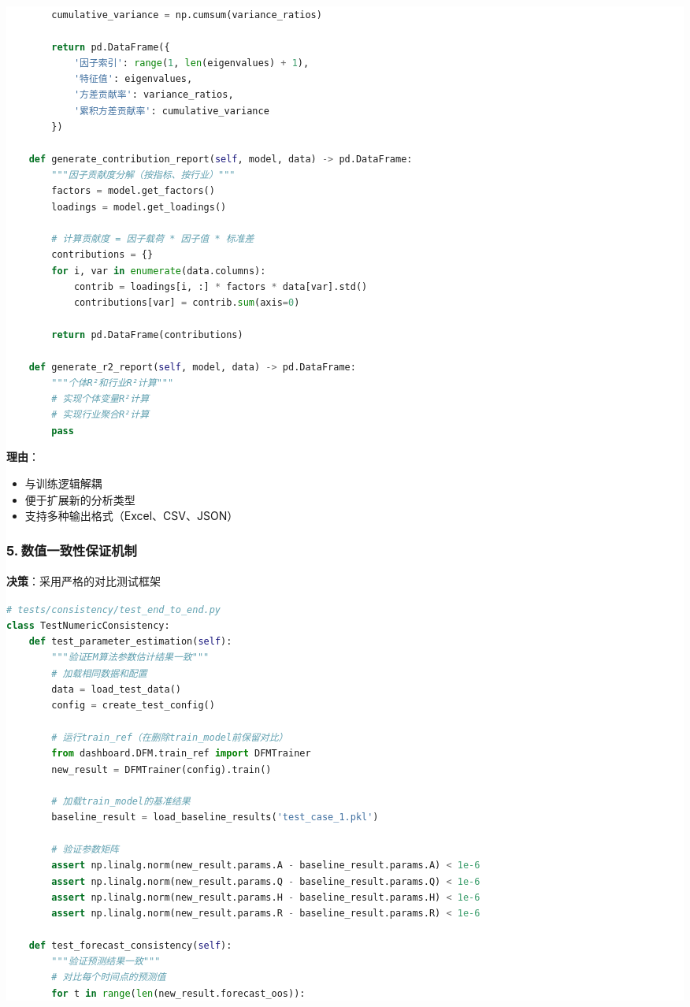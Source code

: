```python
        cumulative_variance = np.cumsum(variance_ratios)

        return pd.DataFrame({
            '因子索引': range(1, len(eigenvalues) + 1),
            '特征值': eigenvalues,
            '方差贡献率': variance_ratios,
            '累积方差贡献率': cumulative_variance
        })

    def generate_contribution_report(self, model, data) -> pd.DataFrame:
        """因子贡献度分解（按指标、按行业）"""
        factors = model.get_factors()
        loadings = model.get_loadings()

        # 计算贡献度 = 因子载荷 * 因子值 * 标准差
        contributions = {}
        for i, var in enumerate(data.columns):
            contrib = loadings[i, :] * factors * data[var].std()
            contributions[var] = contrib.sum(axis=0)

        return pd.DataFrame(contributions)

    def generate_r2_report(self, model, data) -> pd.DataFrame:
        """个体R²和行业R²计算"""
        # 实现个体变量R²计算
        # 实现行业聚合R²计算
        pass
```

**理由**：
- 与训练逻辑解耦
- 便于扩展新的分析类型
- 支持多种输出格式（Excel、CSV、JSON）

### 5. 数值一致性保证机制

**决策**：采用严格的对比测试框架

```python
# tests/consistency/test_end_to_end.py
class TestNumericConsistency:
    def test_parameter_estimation(self):
        """验证EM算法参数估计结果一致"""
        # 加载相同数据和配置
        data = load_test_data()
        config = create_test_config()

        # 运行train_ref（在删除train_model前保留对比）
        from dashboard.DFM.train_ref import DFMTrainer
        new_result = DFMTrainer(config).train()

        # 加载train_model的基准结果
        baseline_result = load_baseline_results('test_case_1.pkl')

        # 验证参数矩阵
        assert np.linalg.norm(new_result.params.A - baseline_result.params.A) < 1e-6
        assert np.linalg.norm(new_result.params.Q - baseline_result.params.Q) < 1e-6
        assert np.linalg.norm(new_result.params.H - baseline_result.params.H) < 1e-6
        assert np.linalg.norm(new_result.params.R - baseline_result.params.R) < 1e-6

    def test_forecast_consistency(self):
        """验证预测结果一致"""
        # 对比每个时间点的预测值
        for t in range(len(new_result.forecast_oos)):
```